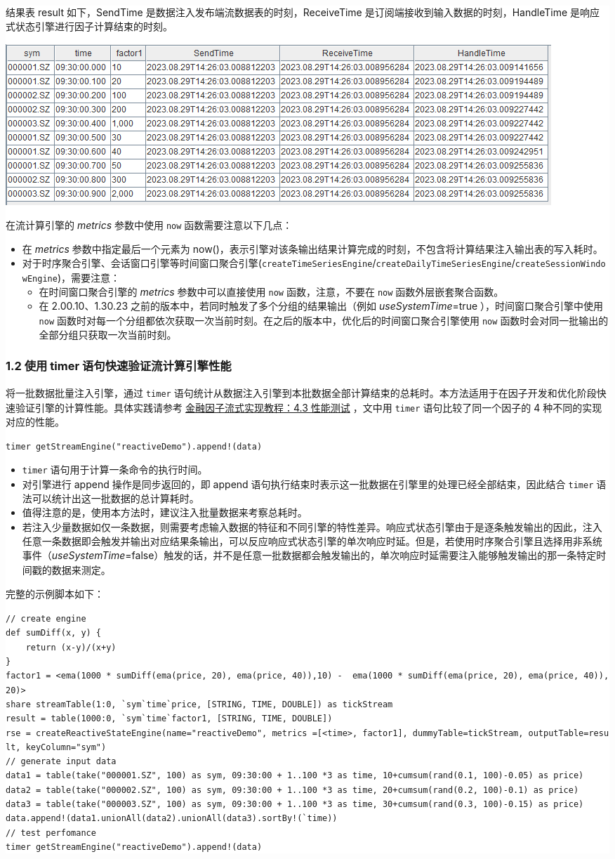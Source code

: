 
结果表 result 如下，SendTime 是数据注入发布端流数据表的时刻，ReceiveTime 是订阅端接收到输入数据的时刻，HandleTime 是响应式状态引擎进行因子计算结束的时刻。

![01](./images/streaming_timer/01.png)

在流计算引擎的 *metrics* 参数中使用 `now` 函数需要注意以下几点：
- 在 *metrics* 参数中指定最后一个元素为 now()，表示引擎对该条输出结果计算完成的时刻，不包含将计算结果注入输出表的写入耗时。
- 对于时序聚合引擎、会话窗口引擎等时间窗口聚合引擎(`createTimeSeriesEngine`/`createDailyTimeSeriesEngine`/`createSessionWindowEngine`)，需要注意：
  - 在时间窗口聚合引擎的 *metrics* 参数中可以直接使用 `now` 函数，注意，不要在 `now` 函数外层嵌套聚合函数。
  - 在 2.00.10、1.30.23 之前的版本中，若同时触发了多个分组的结果输出（例如 *useSystemTime*=true ），时间窗口聚合引擎中使用 `now` 函数时对每一个分组都依次获取一次当前时刻。在之后的版本中，优化后的时间窗口聚合引擎使用 `now` 函数时会对同一批输出的全部分组只获取一次当前时刻。

### 1.2 使用 timer 语句快速验证流计算引擎性能 

将一批数据批量注入引擎，通过 `timer` 语句统计从数据注入引擎到本批数据全部计算结束的总耗时。本方法适用于在因子开发和优化阶段快速验证引擎的计算性能。具体实践请参考 [金融因子流式实现教程：4.3 性能测试](Streaming_computing_of_financial_quantifiers.md#43-性能测试) ，文中用 `timer` 语句比较了同一个因子的 4 种不同的实现对应的性能。 

```
timer getStreamEngine("reactiveDemo").append!(data)
```

- `timer` 语句用于计算一条命令的执行时间。
- 对引擎进行 append 操作是同步返回的，即 append 语句执行结束时表示这一批数据在引擎里的处理已经全部结束，因此结合 `timer` 语法可以统计出这一批数据的总计算耗时。
- 值得注意的是，使用本方法时，建议注入批量数据来考察总耗时。
- 若注入少量数据如仅一条数据，则需要考虑输入数据的特征和不同引擎的特性差异。响应式状态引擎由于是逐条触发输出的因此，注入任意一条数据即会触发并输出对应结果条输出，可以反应响应式状态引擎的单次响应时延。但是，若使用时序聚合引擎且选择用非系统事件（*useSystemTime*=false）触发的话，并不是任意一批数据都会触发输出的，单次响应时延需要注入能够触发输出的那一条特定时间戳的数据来测定。

完整的示例脚本如下：

```
// create engine
def sumDiff(x, y) {
	return (x-y)/(x+y)
}
factor1 = <ema(1000 * sumDiff(ema(price, 20), ema(price, 40)),10) -  ema(1000 * sumDiff(ema(price, 20), ema(price, 40)), 20)>
share streamTable(1:0, `sym`time`price, [STRING, TIME, DOUBLE]) as tickStream
result = table(1000:0, `sym`time`factor1, [STRING, TIME, DOUBLE])
rse = createReactiveStateEngine(name="reactiveDemo", metrics =[<time>, factor1], dummyTable=tickStream, outputTable=result, keyColumn="sym")
// generate input data
data1 = table(take("000001.SZ", 100) as sym, 09:30:00 + 1..100 *3 as time, 10+cumsum(rand(0.1, 100)-0.05) as price)
data2 = table(take("000002.SZ", 100) as sym, 09:30:00 + 1..100 *3 as time, 20+cumsum(rand(0.2, 100)-0.1) as price)
data3 = table(take("000003.SZ", 100) as sym, 09:30:00 + 1..100 *3 as time, 30+cumsum(rand(0.3, 100)-0.15) as price)
data.append!(data1.unionAll(data2).unionAll(data3).sortBy!(`time))
// test perfomance
timer getStreamEngine("reactiveDemo").append!(data)
```
